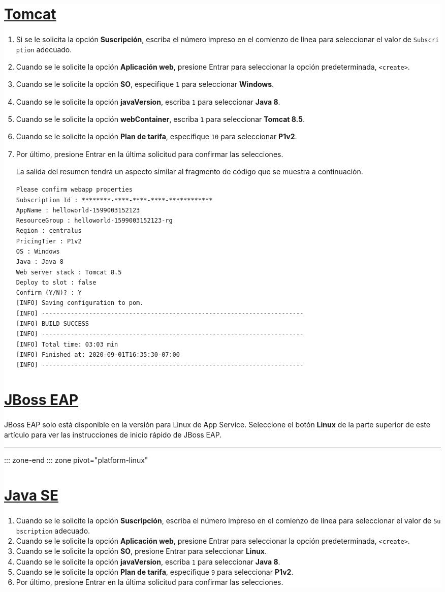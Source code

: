 # <a name="tomcat"></a>[Tomcat](#tab/tomcat)

1. Si se le solicita la opción **Suscripción**, escriba el número impreso en el comienzo de línea para seleccionar el valor de `Subscription` adecuado.
2. Cuando se le solicite la opción **Aplicación web**, presione Entrar para seleccionar la opción predeterminada, `<create>`.
3. Cuando se le solicite la opción **SO**, especifique `1` para seleccionar **Windows**.
4. Cuando se le solicite la opción **javaVersion**, escriba `1` para seleccionar **Java 8**.
5. Cuando se le solicite la opción **webContainer**, escriba `1` para seleccionar **Tomcat 8.5**.
6. Cuando se le solicite la opción **Plan de tarifa**, especifique `10` para seleccionar **P1v2**.
7. Por último, presione Entrar en la última solicitud para confirmar las selecciones.

    La salida del resumen tendrá un aspecto similar al fragmento de código que se muestra a continuación.

    ```
    Please confirm webapp properties
    Subscription Id : ********-****-****-****-************
    AppName : helloworld-1599003152123
    ResourceGroup : helloworld-1599003152123-rg
    Region : centralus
    PricingTier : P1v2
    OS : Windows
    Java : Java 8
    Web server stack : Tomcat 8.5
    Deploy to slot : false
    Confirm (Y/N)? : Y
    [INFO] Saving configuration to pom.
    [INFO] ------------------------------------------------------------------------
    [INFO] BUILD SUCCESS
    [INFO] ------------------------------------------------------------------------
    [INFO] Total time: 03:03 min
    [INFO] Finished at: 2020-09-01T16:35:30-07:00
    [INFO] ------------------------------------------------------------------------
    ```

# <a name="jboss-eap"></a>[JBoss EAP](#tab/jbosseap)

JBoss EAP solo está disponible en la versión para Linux de App Service. Seleccione el botón **Linux** de la parte superior de este artículo para ver las instrucciones de inicio rápido de JBoss EAP.

---

::: zone-end
::: zone pivot="platform-linux"

# <a name="java-se"></a>[Java SE](#tab/javase)

1. Cuando se le solicite la opción **Suscripción**, escriba el número impreso en el comienzo de línea para seleccionar el valor de `Subscription` adecuado.
1. Cuando se le solicite la opción **Aplicación web**, presione Entrar para seleccionar la opción predeterminada, `<create>`.
1. Cuando se le solicite la opción **SO**, presione Entrar para seleccionar **Linux**.
2. Cuando se le solicite la opción **javaVersion**, escriba `1` para seleccionar **Java 8**.
3. Cuando se le solicite la opción **Plan de tarifa**, especifique `9` para seleccionar **P1v2**.
4. Por último, presione Entrar en la última solicitud para confirmar las selecciones.
